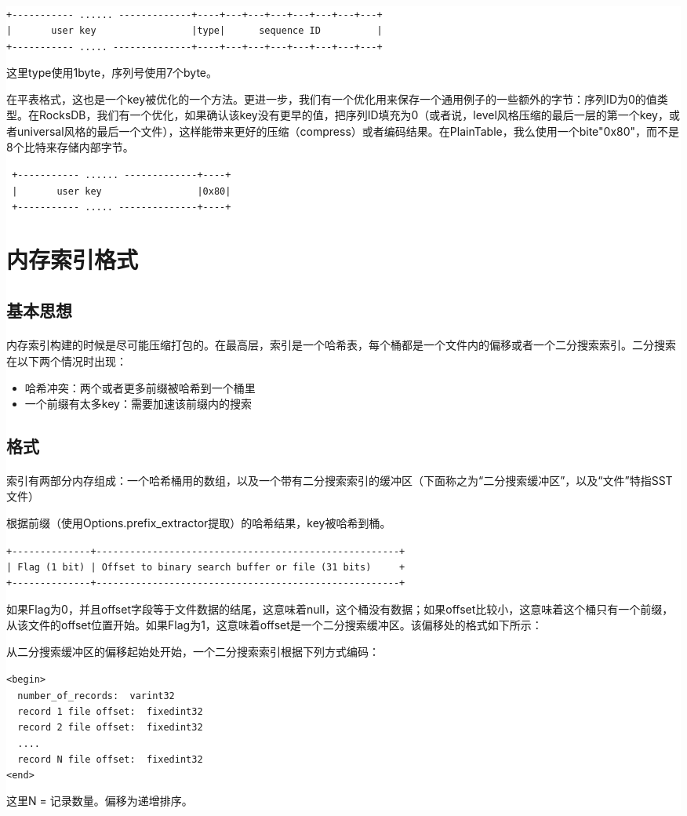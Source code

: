 ```
+----------- ...... -------------+----+---+---+---+---+---+---+---+
|       user key                 |type|      sequence ID          |
+----------- ..... --------------+----+---+---+---+---+---+---+---+
```

这里type使用1byte，序列号使用7个byte。

在平表格式，这也是一个key被优化的一个方法。更进一步，我们有一个优化用来保存一个通用例子的一些额外的字节：序列ID为0的值类型。在RocksDB，我们有一个优化，如果确认该key没有更早的值，把序列ID填充为0（或者说，level风格压缩的最后一层的第一个key，或者universal风格的最后一个文件），这样能带来更好的压缩（compress）或者编码结果。在PlainTable，我么使用一个bite"0x80"，而不是8个比特来存储内部字节。

```
 +----------- ...... -------------+----+
 |       user key                 |0x80|
 +----------- ..... --------------+----+
```

# 内存索引格式

## 基本思想

内存索引构建的时候是尽可能压缩打包的。在最高层，索引是一个哈希表，每个桶都是一个文件内的偏移或者一个二分搜索索引。二分搜索在以下两个情况时出现：

- 哈希冲突：两个或者更多前缀被哈希到一个桶里
- 一个前缀有太多key：需要加速该前缀内的搜索

## 格式

索引有两部分内存组成：一个哈希桶用的数组，以及一个带有二分搜索索引的缓冲区（下面称之为“二分搜索缓冲区”，以及“文件”特指SST文件）

根据前缀（使用Options.prefix_extractor提取）的哈希结果，key被哈希到桶。

```
+--------------+------------------------------------------------------+
| Flag (1 bit) | Offset to binary search buffer or file (31 bits)     +
+--------------+------------------------------------------------------+
```

如果Flag为0，并且offset字段等于文件数据的结尾，这意味着null，这个桶没有数据；如果offset比较小，这意味着这个桶只有一个前缀，从该文件的offset位置开始。如果Flag为1，这意味着offset是一个二分搜索缓冲区。该偏移处的格式如下所示：

从二分搜索缓冲区的偏移起始处开始，一个二分搜索索引根据下列方式编码：

```
<begin>
  number_of_records:  varint32
  record 1 file offset:  fixedint32
  record 2 file offset:  fixedint32
  ....
  record N file offset:  fixedint32
<end>
```

这里N = 记录数量。偏移为递增排序。
